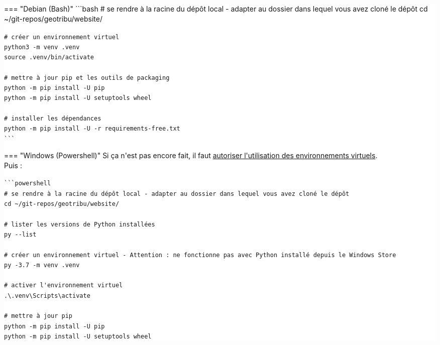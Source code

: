 === "Debian (Bash)"
    ```bash
    # se rendre à la racine du dépôt local - adapter au dossier dans lequel vous avez cloné le dépôt
    cd ~/git-repos/geotribu/website/

    # créer un environnement virtuel
    python3 -m venv .venv
    source .venv/bin/activate

    # mettre à jour pip et les outils de packaging
    python -m pip install -U pip
    python -m pip install -U setuptools wheel

    # installer les dépendances
    python -m pip install -U -r requirements-free.txt
    ```

=== "Windows (Powershell)"
    Si ça n'est pas encore fait, il faut [autoriser l'utilisation des environnements virtuels](/articles/2020/2020-06-19_setup_python/#autoriser-lutilisation-des-environnements-virtuels).  
    Puis :

    ```powershell
    # se rendre à la racine du dépôt local - adapter au dossier dans lequel vous avez cloné le dépôt
    cd ~/git-repos/geotribu/website/

    # lister les versions de Python installées
    py --list

    # créer un environnement virtuel - Attention : ne fonctionne pas avec Python installé depuis le Windows Store
    py -3.7 -m venv .venv  

    # activer l'environnement virtuel
    .\.venv\Scripts\activate

    # mettre à jour pip
    python -m pip install -U pip
    python -m pip install -U setuptools wheel
